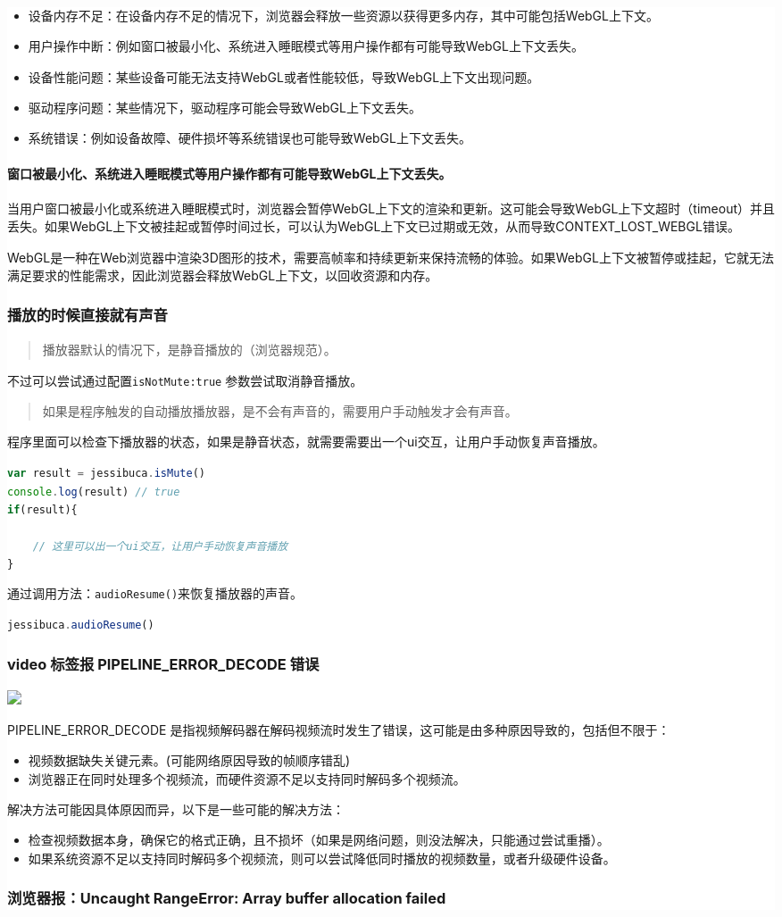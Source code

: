 - 设备内存不足：在设备内存不足的情况下，浏览器会释放一些资源以获得更多内存，其中可能包括WebGL上下文。

- 用户操作中断：例如窗口被最小化、系统进入睡眠模式等用户操作都有可能导致WebGL上下文丢失。

- 设备性能问题：某些设备可能无法支持WebGL或者性能较低，导致WebGL上下文出现问题。

- 驱动程序问题：某些情况下，驱动程序可能会导致WebGL上下文丢失。

- 系统错误：例如设备故障、硬件损坏等系统错误也可能导致WebGL上下文丢失。

#### 窗口被最小化、系统进入睡眠模式等用户操作都有可能导致WebGL上下文丢失。
当用户窗口被最小化或系统进入睡眠模式时，浏览器会暂停WebGL上下文的渲染和更新。这可能会导致WebGL上下文超时（timeout）并且丢失。如果WebGL上下文被挂起或暂停时间过长，可以认为WebGL上下文已过期或无效，从而导致CONTEXT_LOST_WEBGL错误。

WebGL是一种在Web浏览器中渲染3D图形的技术，需要高帧率和持续更新来保持流畅的体验。如果WebGL上下文被暂停或挂起，它就无法满足要求的性能需求，因此浏览器会释放WebGL上下文，以回收资源和内存。


### 播放的时候直接就有声音

> 播放器默认的情况下，是静音播放的（浏览器规范）。

不过可以尝试通过配置`isNotMute:true` 参数尝试取消静音播放。

> 如果是程序触发的自动播放播放器，是不会有声音的，需要用户手动触发才会有声音。

程序里面可以检查下播放器的状态，如果是静音状态，就需要需要出一个ui交互，让用户手动恢复声音播放。

```js
var result = jessibuca.isMute()
console.log(result) // true
if(result){

    // 这里可以出一个ui交互，让用户手动恢复声音播放
}
```

通过调用方法：`audioResume()`来恢复播放器的声音。

```js
jessibuca.audioResume()
```

### video 标签报 PIPELINE_ERROR_DECODE 错误

<img src="/public/img/pipline-error-decode.png">

PIPELINE_ERROR_DECODE 是指视频解码器在解码视频流时发生了错误，这可能是由多种原因导致的，包括但不限于：

- 视频数据缺失关键元素。(可能网络原因导致的帧顺序错乱)
- 浏览器正在同时处理多个视频流，而硬件资源不足以支持同时解码多个视频流。

解决方法可能因具体原因而异，以下是一些可能的解决方法：

- 检查视频数据本身，确保它的格式正确，且不损坏（如果是网络问题，则没法解决，只能通过尝试重播）。
- 如果系统资源不足以支持同时解码多个视频流，则可以尝试降低同时播放的视频数量，或者升级硬件设备。


### 浏览器报：Uncaught RangeError: Array buffer allocation failed
